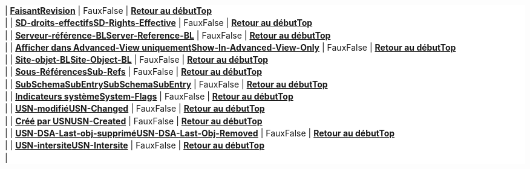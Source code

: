| [<span data-ttu-id="d196a-323">**Faisant**</span><span class="sxs-lookup"><span data-stu-id="d196a-323">**Revision**</span></span>](a-revision.md)                                            | <span data-ttu-id="d196a-324">Faux</span><span class="sxs-lookup"><span data-stu-id="d196a-324">False</span></span>     | [<span data-ttu-id="d196a-325">**Retour au début**</span><span class="sxs-lookup"><span data-stu-id="d196a-325">**Top**</span></span>](c-top.md)<br/> |
| [<span data-ttu-id="d196a-326">**SD-droits-effectifs**</span><span class="sxs-lookup"><span data-stu-id="d196a-326">**SD-Rights-Effective**</span></span>](a-sdrightseffective.md)                        | <span data-ttu-id="d196a-327">Faux</span><span class="sxs-lookup"><span data-stu-id="d196a-327">False</span></span>     | [<span data-ttu-id="d196a-328">**Retour au début**</span><span class="sxs-lookup"><span data-stu-id="d196a-328">**Top**</span></span>](c-top.md)<br/> |
| [<span data-ttu-id="d196a-329">**Serveur-référence-BL**</span><span class="sxs-lookup"><span data-stu-id="d196a-329">**Server-Reference-BL**</span></span>](a-serverreferencebl.md)                        | <span data-ttu-id="d196a-330">Faux</span><span class="sxs-lookup"><span data-stu-id="d196a-330">False</span></span>     | [<span data-ttu-id="d196a-331">**Retour au début**</span><span class="sxs-lookup"><span data-stu-id="d196a-331">**Top**</span></span>](c-top.md)<br/> |
| [<span data-ttu-id="d196a-332">**Afficher dans Advanced-View uniquement**</span><span class="sxs-lookup"><span data-stu-id="d196a-332">**Show-In-Advanced-View-Only**</span></span>](a-showinadvancedviewonly.md)            | <span data-ttu-id="d196a-333">Faux</span><span class="sxs-lookup"><span data-stu-id="d196a-333">False</span></span>     | [<span data-ttu-id="d196a-334">**Retour au début**</span><span class="sxs-lookup"><span data-stu-id="d196a-334">**Top**</span></span>](c-top.md)<br/> |
| [<span data-ttu-id="d196a-335">**Site-objet-BL**</span><span class="sxs-lookup"><span data-stu-id="d196a-335">**Site-Object-BL**</span></span>](a-siteobjectbl.md)                                  | <span data-ttu-id="d196a-336">Faux</span><span class="sxs-lookup"><span data-stu-id="d196a-336">False</span></span>     | [<span data-ttu-id="d196a-337">**Retour au début**</span><span class="sxs-lookup"><span data-stu-id="d196a-337">**Top**</span></span>](c-top.md)<br/> |
| [<span data-ttu-id="d196a-338">**Sous-Références**</span><span class="sxs-lookup"><span data-stu-id="d196a-338">**Sub-Refs**</span></span>](a-subrefs.md)                                             | <span data-ttu-id="d196a-339">Faux</span><span class="sxs-lookup"><span data-stu-id="d196a-339">False</span></span>     | [<span data-ttu-id="d196a-340">**Retour au début**</span><span class="sxs-lookup"><span data-stu-id="d196a-340">**Top**</span></span>](c-top.md)<br/> |
| [<span data-ttu-id="d196a-341">**SubSchemaSubEntry**</span><span class="sxs-lookup"><span data-stu-id="d196a-341">**SubSchemaSubEntry**</span></span>](a-subschemasubentry.md)                          | <span data-ttu-id="d196a-342">Faux</span><span class="sxs-lookup"><span data-stu-id="d196a-342">False</span></span>     | [<span data-ttu-id="d196a-343">**Retour au début**</span><span class="sxs-lookup"><span data-stu-id="d196a-343">**Top**</span></span>](c-top.md)<br/> |
| [<span data-ttu-id="d196a-344">**Indicateurs système**</span><span class="sxs-lookup"><span data-stu-id="d196a-344">**System-Flags**</span></span>](a-systemflags.md)                                     | <span data-ttu-id="d196a-345">Faux</span><span class="sxs-lookup"><span data-stu-id="d196a-345">False</span></span>     | [<span data-ttu-id="d196a-346">**Retour au début**</span><span class="sxs-lookup"><span data-stu-id="d196a-346">**Top**</span></span>](c-top.md)<br/> |
| [<span data-ttu-id="d196a-347">**USN-modifié**</span><span class="sxs-lookup"><span data-stu-id="d196a-347">**USN-Changed**</span></span>](a-usnchanged.md)                                       | <span data-ttu-id="d196a-348">Faux</span><span class="sxs-lookup"><span data-stu-id="d196a-348">False</span></span>     | [<span data-ttu-id="d196a-349">**Retour au début**</span><span class="sxs-lookup"><span data-stu-id="d196a-349">**Top**</span></span>](c-top.md)<br/> |
| [<span data-ttu-id="d196a-350">**Créé par USN**</span><span class="sxs-lookup"><span data-stu-id="d196a-350">**USN-Created**</span></span>](a-usncreated.md)                                       | <span data-ttu-id="d196a-351">Faux</span><span class="sxs-lookup"><span data-stu-id="d196a-351">False</span></span>     | [<span data-ttu-id="d196a-352">**Retour au début**</span><span class="sxs-lookup"><span data-stu-id="d196a-352">**Top**</span></span>](c-top.md)<br/> |
| [<span data-ttu-id="d196a-353">**USN-DSA-Last-obj-supprimé**</span><span class="sxs-lookup"><span data-stu-id="d196a-353">**USN-DSA-Last-Obj-Removed**</span></span>](a-usndsalastobjremoved.md)                | <span data-ttu-id="d196a-354">Faux</span><span class="sxs-lookup"><span data-stu-id="d196a-354">False</span></span>     | [<span data-ttu-id="d196a-355">**Retour au début**</span><span class="sxs-lookup"><span data-stu-id="d196a-355">**Top**</span></span>](c-top.md)<br/> |
| [<span data-ttu-id="d196a-356">**USN-intersite**</span><span class="sxs-lookup"><span data-stu-id="d196a-356">**USN-Intersite**</span></span>](a-usnintersite.md)                                   | <span data-ttu-id="d196a-357">Faux</span><span class="sxs-lookup"><span data-stu-id="d196a-357">False</span></span>     | [<span data-ttu-id="d196a-358">**Retour au début**</span><span class="sxs-lookup"><span data-stu-id="d196a-358">**Top**</span></span>](c-top.md)<br/> |